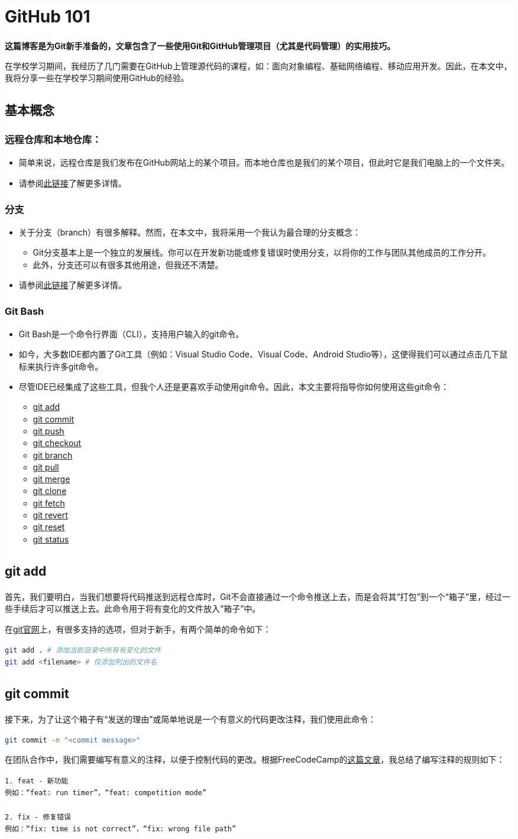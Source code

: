 # GitHub 101

**这篇博客是为Git新手准备的，文章包含了一些使用Git和GitHub管理项目（尤其是代码管理）的实用技巧。**

在学校学习期间，我经历了几门需要在GitHub上管理源代码的课程，如：面向对象编程、基础网络编程、移动应用开发。因此，在本文中，我将分享一些在学校学习期间使用GitHub的经验。

## 基本概念
### 远程仓库和本地仓库：
- 简单来说，远程仓库是我们发布在GitHub网站上的某个项目。而本地仓库也是我们的某个项目，但此时它是我们电脑上的一个文件夹。

- 请参阅[此链接](https://nulab.com/learn/software-development/git-tutorial/git-basics/repositories/remote-repositories-vs-local-repositories/#:~:text=A%20remote%20repository%20is%20hosted,machine%20for%20an%20individual%20user)了解更多详情。

### 分支
- 关于分支（branch）有很多解释。然而，在本文中，我将采用一个我认为最合理的分支概念：

    - Git分支基本上是一个独立的发展线。你可以在开发新功能或修复错误时使用分支，以将你的工作与团队其他成员的工作分开。
    - 此外，分支还可以有很多其他用途，但我还不清楚。
- 请参阅[此链接](https://nulab.com/vi/learn/software-development/git-tutorial/git-collaboration/branches/what-is-a-git-branch/)了解更多详情。

### Git Bash
- Git Bash是一个命令行界面（CLI），支持用户输入的git命令。
- 如今，大多数IDE都内置了Git工具（例如：Visual Studio Code、Visual Code、Android Studio等），这使得我们可以通过点击几下鼠标来执行许多git命令。
- 尽管IDE已经集成了这些工具，但我个人还是更喜欢手动使用git命令。因此，本文主要将指导你如何使用这些git命令：

    - [git add](#git-add)
    - [git commit](#git-commit)
    - [git push](#git-push)
    - [git checkout](#git-checkout)
    - [git branch](#git-branch)
    - [git pull](#git-pull)
    - [git merge](#git-merge)
    - [git clone](#git-clone)
    - [git fetch](#git-fetch)
    - [git revert](#git-revert)
    - [git reset](#git-reset)
    - [git status](#git-status)

## git add
首先，我们要明白，当我们想要将代码推送到远程仓库时，Git不会直接通过一个命令推送上去，而是会将其“打包”到一个“箱子”里，经过一些手续后才可以推送上去。此命令用于将有变化的文件放入“箱子”中。

在[git官网](https://git-scm.com/docs/git-add)上，有很多支持的选项，但对于新手，有两个简单的命令如下：
```bash
git add . # 添加当前目录中所有有变化的文件
git add <filename> # 仅添加列出的文件名
```
## git commit
接下来，为了让这个箱子有“发送的理由”或简单地说是一个有意义的代码更改注释，我们使用此命令：
```bash
git commit -m "<commit message>"
```
在团队合作中，我们需要编写有意义的注释，以便于控制代码的更改。根据FreeCodeCamp的[这篇文章](https://www.freecodecamp.org/news/how-to-write-better-git-commit-messages/)，我总结了编写注释的规则如下：
```
1. feat - 新功能
例如：“feat: run timer”，“feat: competition mode”

2. fix - 修复错误
例如：“fix: time is not correct”，“fix: wrong file path”

```